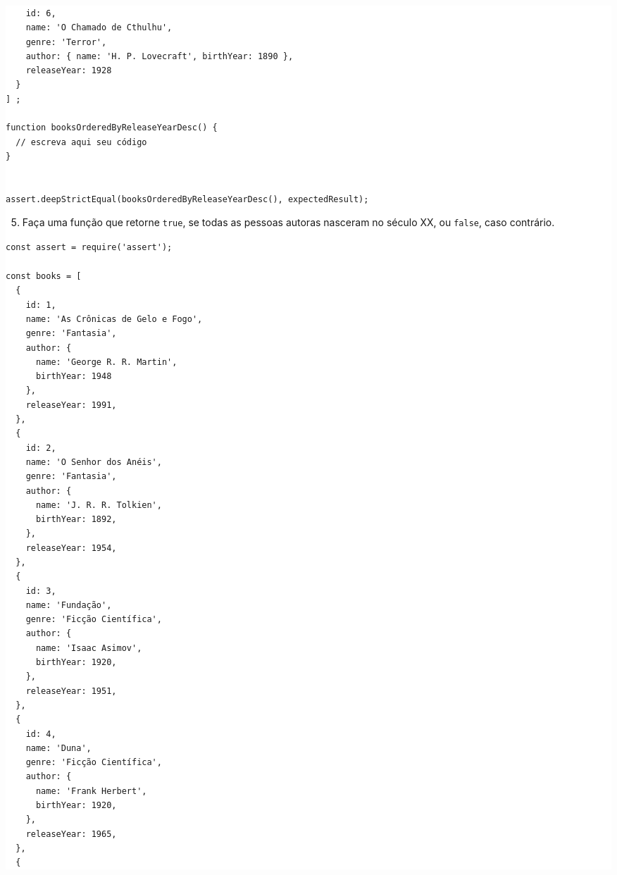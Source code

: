 ```language-javascript
    id: 6,
    name: 'O Chamado de Cthulhu',
    genre: 'Terror',
    author: { name: 'H. P. Lovecraft', birthYear: 1890 },
    releaseYear: 1928
  }
] ;

function booksOrderedByReleaseYearDesc() {
  // escreva aqui seu código
}


assert.deepStrictEqual(booksOrderedByReleaseYearDesc(), expectedResult);
```

5. Faça uma função que retorne `true`, se todas as pessoas autoras nasceram no século XX, ou `false`, caso contrário.

```language-javascript
const assert = require('assert');

const books = [
  {
    id: 1,
    name: 'As Crônicas de Gelo e Fogo',
    genre: 'Fantasia',
    author: {
      name: 'George R. R. Martin',
      birthYear: 1948
    },
    releaseYear: 1991,
  },
  {
    id: 2,
    name: 'O Senhor dos Anéis',
    genre: 'Fantasia',
    author: {
      name: 'J. R. R. Tolkien',
      birthYear: 1892,
    },
    releaseYear: 1954,
  },
  {
    id: 3,
    name: 'Fundação',
    genre: 'Ficção Científica',
    author: {
      name: 'Isaac Asimov',
      birthYear: 1920,
    },
    releaseYear: 1951,
  },
  {
    id: 4,
    name: 'Duna',
    genre: 'Ficção Científica',
    author: {
      name: 'Frank Herbert',
      birthYear: 1920,
    },
    releaseYear: 1965,
  },
  {
```